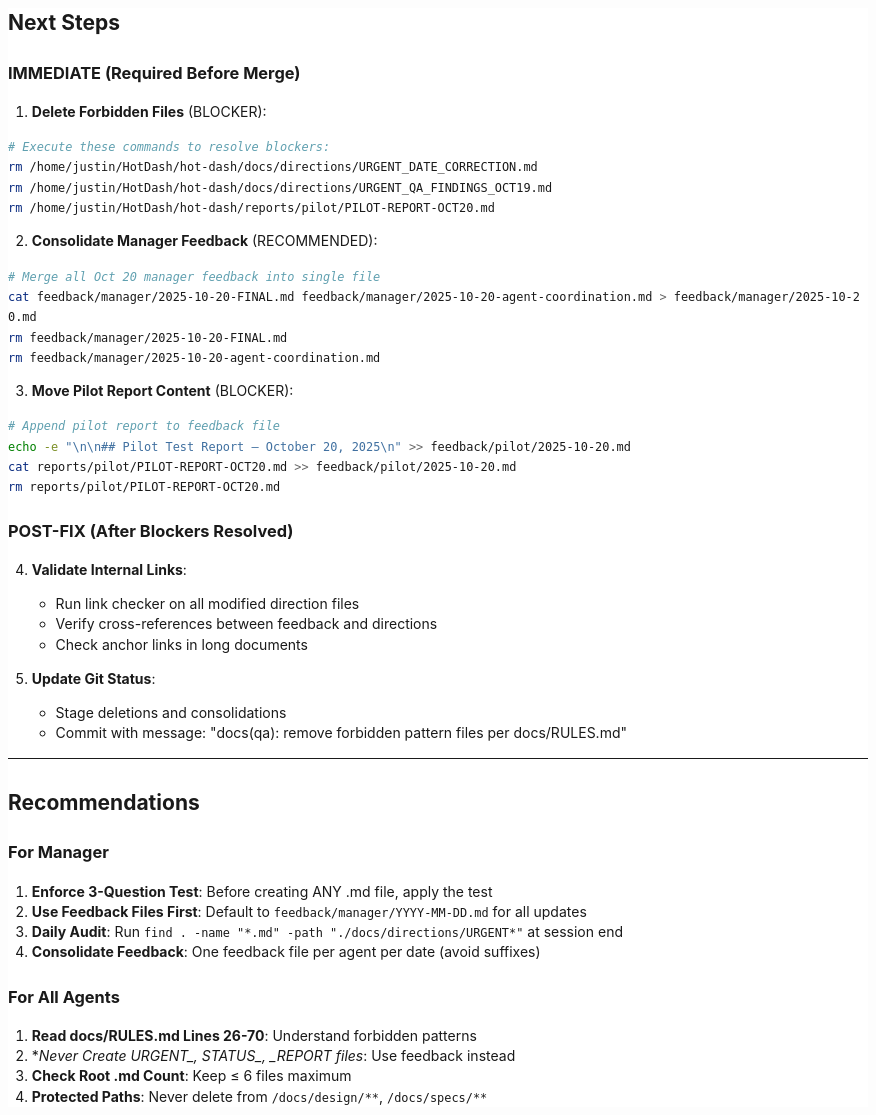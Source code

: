 
## Next Steps

### IMMEDIATE (Required Before Merge)

1. **Delete Forbidden Files** (BLOCKER):
```bash
# Execute these commands to resolve blockers:
rm /home/justin/HotDash/hot-dash/docs/directions/URGENT_DATE_CORRECTION.md
rm /home/justin/HotDash/hot-dash/docs/directions/URGENT_QA_FINDINGS_OCT19.md
rm /home/justin/HotDash/hot-dash/reports/pilot/PILOT-REPORT-OCT20.md
```

2. **Consolidate Manager Feedback** (RECOMMENDED):
```bash
# Merge all Oct 20 manager feedback into single file
cat feedback/manager/2025-10-20-FINAL.md feedback/manager/2025-10-20-agent-coordination.md > feedback/manager/2025-10-20.md
rm feedback/manager/2025-10-20-FINAL.md
rm feedback/manager/2025-10-20-agent-coordination.md
```

3. **Move Pilot Report Content** (BLOCKER):
```bash
# Append pilot report to feedback file
echo -e "\n\n## Pilot Test Report — October 20, 2025\n" >> feedback/pilot/2025-10-20.md
cat reports/pilot/PILOT-REPORT-OCT20.md >> feedback/pilot/2025-10-20.md
rm reports/pilot/PILOT-REPORT-OCT20.md
```

### POST-FIX (After Blockers Resolved)

4. **Validate Internal Links**:
   - Run link checker on all modified direction files
   - Verify cross-references between feedback and directions
   - Check anchor links in long documents

5. **Update Git Status**:
   - Stage deletions and consolidations
   - Commit with message: "docs(qa): remove forbidden pattern files per docs/RULES.md"

---

## Recommendations

### For Manager
1. **Enforce 3-Question Test**: Before creating ANY .md file, apply the test
2. **Use Feedback Files First**: Default to `feedback/manager/YYYY-MM-DD.md` for all updates
3. **Daily Audit**: Run `find . -name "*.md" -path "./docs/directions/URGENT*"` at session end
4. **Consolidate Feedback**: One feedback file per agent per date (avoid suffixes)

### For All Agents
1. **Read docs/RULES.md Lines 26-70**: Understand forbidden patterns
2. **Never Create URGENT_*, STATUS_*, *_REPORT files**: Use feedback instead
3. **Check Root .md Count**: Keep ≤ 6 files maximum
4. **Protected Paths**: Never delete from `/docs/design/**`, `/docs/specs/**`
